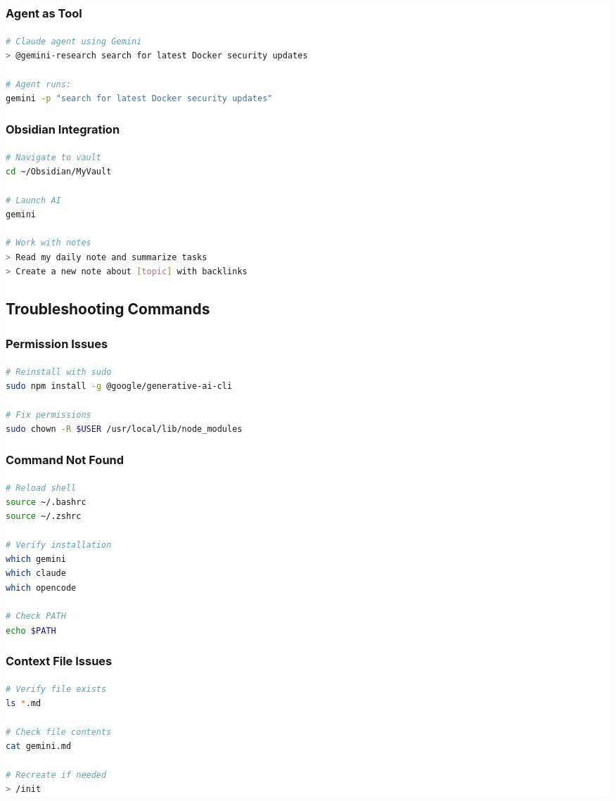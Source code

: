 ### Agent as Tool
```bash
# Claude agent using Gemini
> @gemini-research search for latest Docker security updates

# Agent runs:
gemini -p "search for latest Docker security updates"
```

### Obsidian Integration
```bash
# Navigate to vault
cd ~/Obsidian/MyVault

# Launch AI
gemini

# Work with notes
> Read my daily note and summarize tasks
> Create a new note about [topic] with backlinks
```

## Troubleshooting Commands

### Permission Issues
```bash
# Reinstall with sudo
sudo npm install -g @google/generative-ai-cli

# Fix permissions
sudo chown -R $USER /usr/local/lib/node_modules
```

### Command Not Found
```bash
# Reload shell
source ~/.bashrc
source ~/.zshrc

# Verify installation
which gemini
which claude
which opencode

# Check PATH
echo $PATH
```

### Context File Issues
```bash
# Verify file exists
ls *.md

# Check file contents
cat gemini.md

# Recreate if needed
> /init
```
